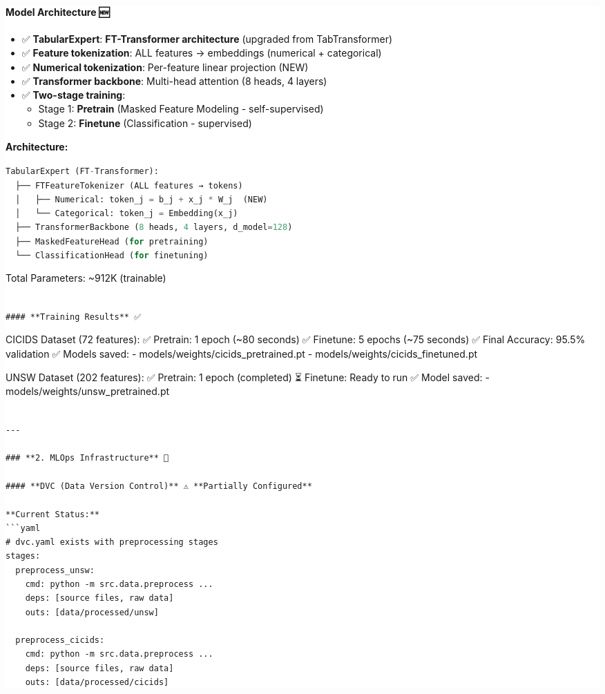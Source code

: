 #### **Model Architecture** 🆕
- ✅ **TabularExpert**: **FT-Transformer architecture** (upgraded from TabTransformer)
- ✅ **Feature tokenization**: ALL features → embeddings (numerical + categorical)
- ✅ **Numerical tokenization**: Per-feature linear projection (NEW)
- ✅ **Transformer backbone**: Multi-head attention (8 heads, 4 layers)
- ✅ **Two-stage training**:
  - Stage 1: **Pretrain** (Masked Feature Modeling - self-supervised)
  - Stage 2: **Finetune** (Classification - supervised)

**Architecture:**
```python
TabularExpert (FT-Transformer):
  ├── FTFeatureTokenizer (ALL features → tokens)
  │   ├── Numerical: token_j = b_j + x_j * W_j  (NEW)
  │   └── Categorical: token_j = Embedding(x_j)
  ├── TransformerBackbone (8 heads, 4 layers, d_model=128)
  ├── MaskedFeatureHead (for pretraining)
  └── ClassificationHead (for finetuning)
```

Total Parameters: ~912K (trainable)
```

#### **Training Results** ✅
```
CICIDS Dataset (72 features):
  ✅ Pretrain: 1 epoch (~80 seconds)
  ✅ Finetune: 5 epochs (~75 seconds)
  ✅ Final Accuracy: 95.5% validation
  ✅ Models saved:
     - models/weights/cicids_pretrained.pt
     - models/weights/cicids_finetuned.pt

UNSW Dataset (202 features):
  ✅ Pretrain: 1 epoch (completed)
  ⏳ Finetune: Ready to run
  ✅ Model saved:
     - models/weights/unsw_pretrained.pt
```

---

### **2. MLOps Infrastructure** 🔄

#### **DVC (Data Version Control)** ⚠️ **Partially Configured**

**Current Status:**
```yaml
# dvc.yaml exists with preprocessing stages
stages:
  preprocess_unsw:
    cmd: python -m src.data.preprocess ...
    deps: [source files, raw data]
    outs: [data/processed/unsw]
    
  preprocess_cicids:
    cmd: python -m src.data.preprocess ...
    deps: [source files, raw data]
    outs: [data/processed/cicids]
```
